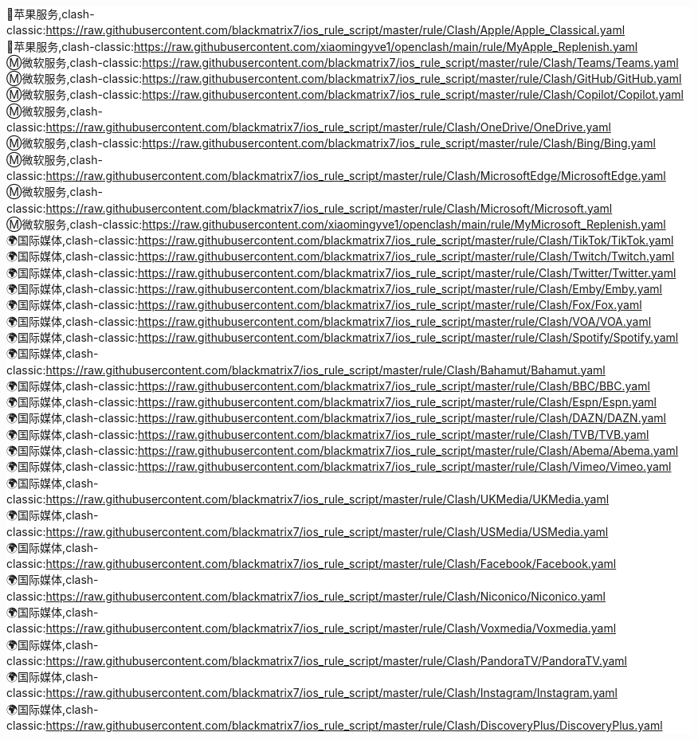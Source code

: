 🍎苹果服务,clash-classic:https://raw.githubusercontent.com/blackmatrix7/ios_rule_script/master/rule/Clash/Apple/Apple_Classical.yaml  
🍎苹果服务,clash-classic:https://raw.githubusercontent.com/xiaomingyve1/openclash/main/rule/MyApple_Replenish.yaml  
Ⓜ️微软服务,clash-classic:https://raw.githubusercontent.com/blackmatrix7/ios_rule_script/master/rule/Clash/Teams/Teams.yaml  
Ⓜ️微软服务,clash-classic:https://raw.githubusercontent.com/blackmatrix7/ios_rule_script/master/rule/Clash/GitHub/GitHub.yaml  
Ⓜ️微软服务,clash-classic:https://raw.githubusercontent.com/blackmatrix7/ios_rule_script/master/rule/Clash/Copilot/Copilot.yaml  
Ⓜ️微软服务,clash-classic:https://raw.githubusercontent.com/blackmatrix7/ios_rule_script/master/rule/Clash/OneDrive/OneDrive.yaml  
Ⓜ️微软服务,clash-classic:https://raw.githubusercontent.com/blackmatrix7/ios_rule_script/master/rule/Clash/Bing/Bing.yaml  
Ⓜ️微软服务,clash-classic:https://raw.githubusercontent.com/blackmatrix7/ios_rule_script/master/rule/Clash/MicrosoftEdge/MicrosoftEdge.yaml  
Ⓜ️微软服务,clash-classic:https://raw.githubusercontent.com/blackmatrix7/ios_rule_script/master/rule/Clash/Microsoft/Microsoft.yaml  
Ⓜ️微软服务,clash-classic:https://raw.githubusercontent.com/xiaomingyve1/openclash/main/rule/MyMicrosoft_Replenish.yaml  
🌍国际媒体,clash-classic:https://raw.githubusercontent.com/blackmatrix7/ios_rule_script/master/rule/Clash/TikTok/TikTok.yaml  
🌍国际媒体,clash-classic:https://raw.githubusercontent.com/blackmatrix7/ios_rule_script/master/rule/Clash/Twitch/Twitch.yaml  
🌍国际媒体,clash-classic:https://raw.githubusercontent.com/blackmatrix7/ios_rule_script/master/rule/Clash/Twitter/Twitter.yaml  
🌍国际媒体,clash-classic:https://raw.githubusercontent.com/blackmatrix7/ios_rule_script/master/rule/Clash/Emby/Emby.yaml  
🌍国际媒体,clash-classic:https://raw.githubusercontent.com/blackmatrix7/ios_rule_script/master/rule/Clash/Fox/Fox.yaml  
🌍国际媒体,clash-classic:https://raw.githubusercontent.com/blackmatrix7/ios_rule_script/master/rule/Clash/VOA/VOA.yaml  
🌍国际媒体,clash-classic:https://raw.githubusercontent.com/blackmatrix7/ios_rule_script/master/rule/Clash/Spotify/Spotify.yaml  
🌍国际媒体,clash-classic:https://raw.githubusercontent.com/blackmatrix7/ios_rule_script/master/rule/Clash/Bahamut/Bahamut.yaml  
🌍国际媒体,clash-classic:https://raw.githubusercontent.com/blackmatrix7/ios_rule_script/master/rule/Clash/BBC/BBC.yaml  
🌍国际媒体,clash-classic:https://raw.githubusercontent.com/blackmatrix7/ios_rule_script/master/rule/Clash/Espn/Espn.yaml  
🌍国际媒体,clash-classic:https://raw.githubusercontent.com/blackmatrix7/ios_rule_script/master/rule/Clash/DAZN/DAZN.yaml  
🌍国际媒体,clash-classic:https://raw.githubusercontent.com/blackmatrix7/ios_rule_script/master/rule/Clash/TVB/TVB.yaml  
🌍国际媒体,clash-classic:https://raw.githubusercontent.com/blackmatrix7/ios_rule_script/master/rule/Clash/Abema/Abema.yaml  
🌍国际媒体,clash-classic:https://raw.githubusercontent.com/blackmatrix7/ios_rule_script/master/rule/Clash/Vimeo/Vimeo.yaml  
🌍国际媒体,clash-classic:https://raw.githubusercontent.com/blackmatrix7/ios_rule_script/master/rule/Clash/UKMedia/UKMedia.yaml  
🌍国际媒体,clash-classic:https://raw.githubusercontent.com/blackmatrix7/ios_rule_script/master/rule/Clash/USMedia/USMedia.yaml  
🌍国际媒体,clash-classic:https://raw.githubusercontent.com/blackmatrix7/ios_rule_script/master/rule/Clash/Facebook/Facebook.yaml  
🌍国际媒体,clash-classic:https://raw.githubusercontent.com/blackmatrix7/ios_rule_script/master/rule/Clash/Niconico/Niconico.yaml  
🌍国际媒体,clash-classic:https://raw.githubusercontent.com/blackmatrix7/ios_rule_script/master/rule/Clash/Voxmedia/Voxmedia.yaml  
🌍国际媒体,clash-classic:https://raw.githubusercontent.com/blackmatrix7/ios_rule_script/master/rule/Clash/PandoraTV/PandoraTV.yaml  
🌍国际媒体,clash-classic:https://raw.githubusercontent.com/blackmatrix7/ios_rule_script/master/rule/Clash/Instagram/Instagram.yaml  
🌍国际媒体,clash-classic:https://raw.githubusercontent.com/blackmatrix7/ios_rule_script/master/rule/Clash/DiscoveryPlus/DiscoveryPlus.yaml  